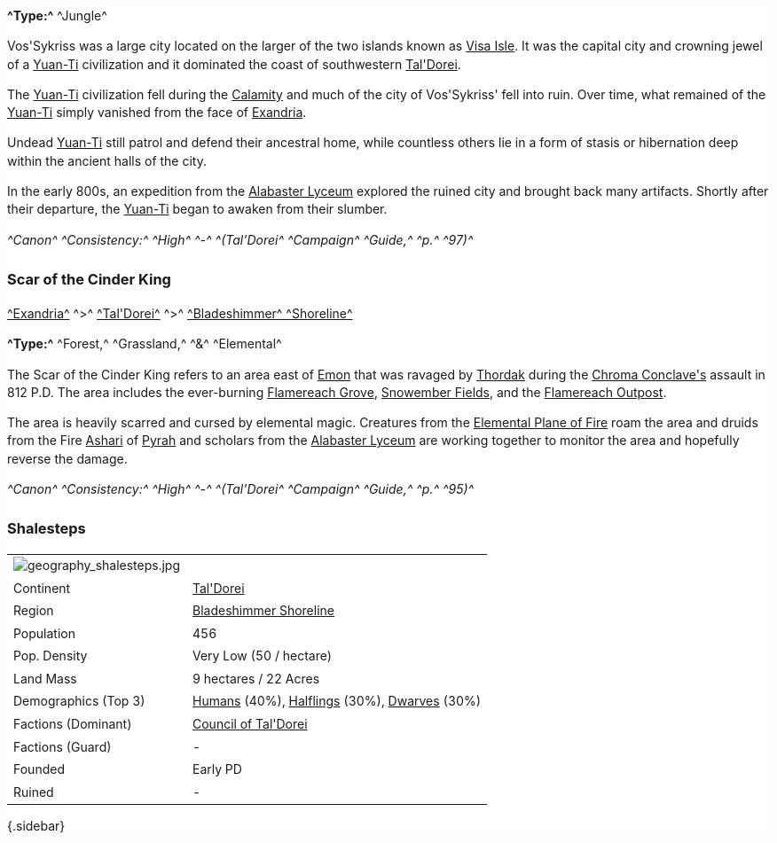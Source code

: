 **^Type:^** ^Jungle^

Vos'Sykriss was a large city located on the larger of the two islands known as [Visa Isle](visa-isle). It was the capital city and crowning jewel of a [Yuan-Ti](yuan-ti) civilization and it dominated the coast of southwestern [Tal'Dorei](tal'dorei). 

The [Yuan-Ti](yuan-ti) civilization fell during the [Calamity](history) and much of the city of Vos'Sykriss' fell into ruin. Over time, what remained of the [Yuan-Ti](yuan-ti) simply vanished from the face of [Exandria](geography).

Undead [Yuan-Ti](yuan-ti) still patrol and defend their ancestral home, while countless others lie in a form of stasis or hibernation deep within the ancient halls of the city. 

In the early 800s, an expedition from the [Alabaster Lyceum](alabaster-lyceum) explored the ruined city and brought back many artifacts. Shortly after their departure, the [Yuan-Ti](yuan-ti) began to awaken from their slumber.

*^Canon^ ^Consistency:^ ^High^ ^-^ ^(Tal'Dorei^ ^Campaign^ ^Guide,^ ^p.^ ^97)^*


### Scar of the Cinder King
[^Exandria^](geography) ^>^ [^Tal'Dorei^](taldorei) ^>^ [^Bladeshimmer^ ^Shoreline^](bladeshimmer-shoreline)

**^Type:^** ^Forest,^ ^Grassland,^ ^&^ ^Elemental^

The Scar of the Cinder King refers to an area east of [Emon](emon) that was ravaged by [Thordak](thordak) during the [Chroma Conclave's](chroma-conclave) assault in 812 P.D. The area includes the ever-burning [Flamereach Grove](flamereach-grove), [Snowember Fields](snowember-fields), and the [Flamereach Outpost](flamereach-outpost). 

The area is heavily scarred and cursed by elemental magic. Creatures from the [Elemental Plane of Fire](elemental-plane-of-fire) roam the area and druids from the Fire [Ashari](ashari) of [Pyrah](pyrah) and scholars from the [Alabaster Lyceum](alabaster-lyceum) are working together to monitor the area and hopefully reverse the damage.

*^Canon^ ^Consistency:^ ^High^ ^-^ ^(Tal'Dorei^ ^Campaign^ ^Guide,^ ^p.^ ^95)^*

### Shalesteps
|||
|:---------------------|:-------------------------|
| ![geography_shalesteps.jpg](assets/img/geography_shalesteps.jpg) ||
| Continent            | [Tal'Dorei](taldorei)    |
| Region               | [Bladeshimmer Shoreline](bladeshimmer-shoreline) |
| Population           | 456                      |
| Pop. Density         | Very Low (50 / hectare)  |
| Land Mass            | 9 hectares / 22 Acres    |
| Demographics (Top 3) | [Humans](humans) (40%), [Halflings](halflings) (30%), [Dwarves](dwarves) (30%) |
| Factions (Dominant)  | [Council of Tal'Dorei](council-of-taldorei) |
| Factions (Guard)     | -                        |
| Founded              | Early PD |
| Ruined               | -                        |
{.sidebar}
